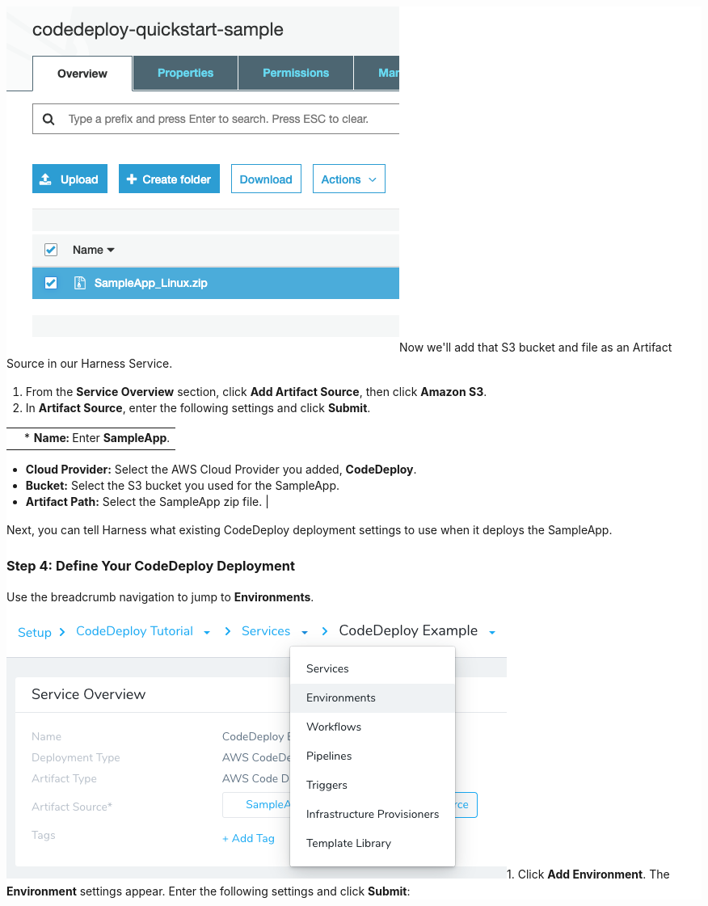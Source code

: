 ![](./static/aws-code-deploy-quickstart-83.png)Now we'll add that S3 bucket and file as an Artifact Source in our Harness Service.

1. From the **Service Overview** section, click **Add Artifact Source**, then click **Amazon S3**.
2. In **Artifact Source**, enter the following settings and click **Submit**.



|  |  |
| --- | --- |
|  | * **Name:** Enter **SampleApp**.
* **Cloud Provider:** Select the AWS Cloud Provider you added, **CodeDeploy**.
* **Bucket:** Select the S3 bucket you used for the SampleApp.
* **Artifact Path:** Select the SampleApp zip file.
 |

Next, you can tell Harness what existing CodeDeploy deployment settings to use when it deploys the SampleApp.

### Step 4: Define Your CodeDeploy Deployment

Use the breadcrumb navigation to jump to **Environments**.

![](./static/aws-code-deploy-quickstart-84.png)1. Click **Add Environment**. The **Environment** settings appear. Enter the following settings and click **Submit**:
